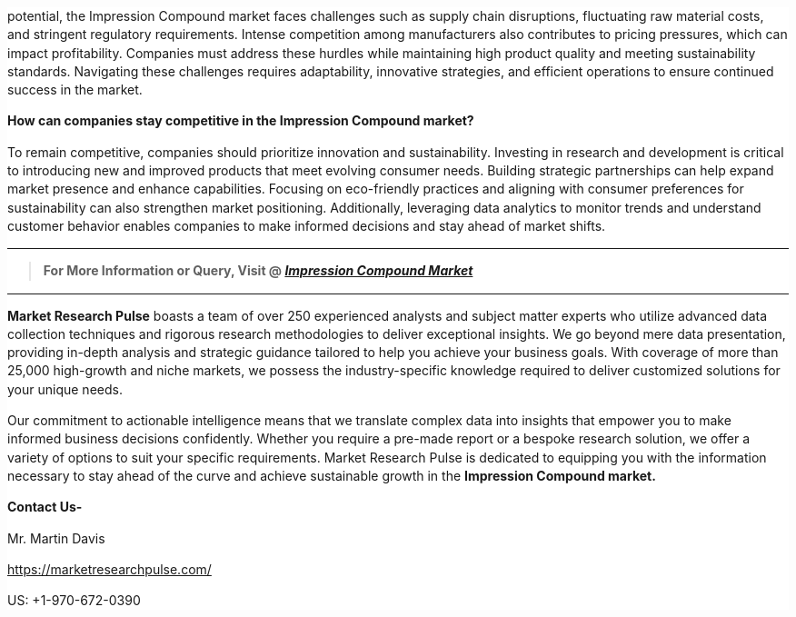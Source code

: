 potential, the Impression Compound market faces challenges such as supply chain disruptions, fluctuating raw material costs, and stringent regulatory requirements. Intense competition among manufacturers also contributes to pricing pressures, which can impact profitability. Companies must address these hurdles while maintaining high product quality and meeting sustainability standards. Navigating these challenges requires adaptability, innovative strategies, and efficient operations to ensure continued success in the market.</p><p><strong>How can companies stay competitive in the Impression Compound market?</strong></p><p>To remain competitive, companies should prioritize innovation and sustainability. Investing in research and development is critical to introducing new and improved products that meet evolving consumer needs. Building strategic partnerships can help expand market presence and enhance capabilities. Focusing on eco-friendly practices and aligning with consumer preferences for sustainability can also strengthen market positioning. Additionally, leveraging data analytics to monitor trends and understand customer behavior enables companies to make informed decisions and stay ahead of market shifts.</p><hr /><blockquote><p><strong>For More Information or Query, Visit @&nbsp;<em><a href="https://marketresearchpulse.com/report/143241/impression-compound-market?utm_source=Linkedin&utm_medium=0111">Impression Compound Market</a></em></strong></p></blockquote><hr /><p><strong>Market Research Pulse</strong> boasts a team of over 250 experienced analysts and subject matter experts who utilize advanced data collection techniques and rigorous research methodologies to deliver exceptional insights. We go beyond mere data presentation, providing in-depth analysis and strategic guidance tailored to help you achieve your business goals. With coverage of more than 25,000 high-growth and niche markets, we possess the industry-specific knowledge required to deliver customized solutions for your unique needs.</p><p>Our commitment to actionable intelligence means that we translate complex data into insights that empower you to make informed business decisions confidently. Whether you require a pre-made report or a bespoke research solution, we offer a variety of options to suit your specific requirements. Market Research Pulse is dedicated to equipping you with the information necessary to stay ahead of the curve and achieve sustainable growth in the <strong>Impression Compound market.</strong></p><p><strong>Contact Us-</strong></p><p>Mr. Martin Davis</p><p>https://marketresearchpulse.com/</p><p>US: +1-970-672-0390</p>
